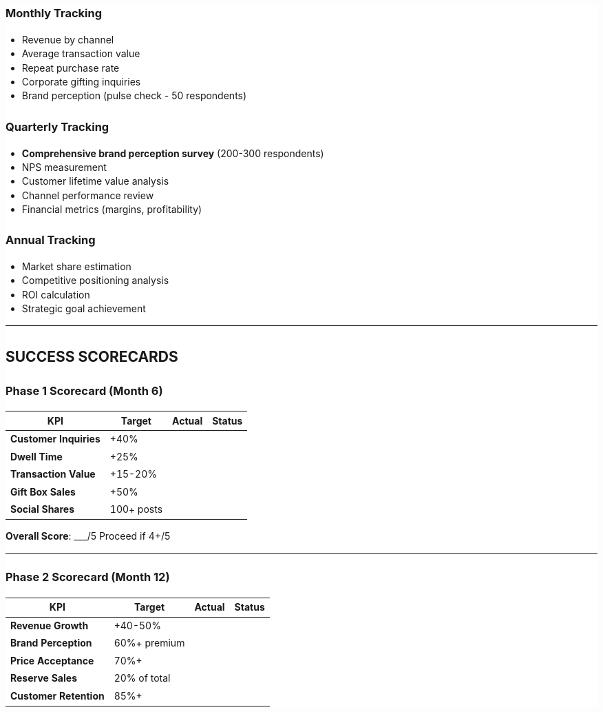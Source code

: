 ### Monthly Tracking
- Revenue by channel
- Average transaction value
- Repeat purchase rate
- Corporate gifting inquiries
- Brand perception (pulse check - 50 respondents)

### Quarterly Tracking
- **Comprehensive brand perception survey** (200-300 respondents)
- NPS measurement
- Customer lifetime value analysis
- Channel performance review
- Financial metrics (margins, profitability)

### Annual Tracking
- Market share estimation
- Competitive positioning analysis
- ROI calculation
- Strategic goal achievement

---

## SUCCESS SCORECARDS

### Phase 1 Scorecard (Month 6)

| KPI | Target | Actual | Status |
|-----|--------|--------|--------|
| **Customer Inquiries** | +40% | | |
| **Dwell Time** | +25% | | |
| **Transaction Value** | +15-20% | | |
| **Gift Box Sales** | +50% | | |
| **Social Shares** | 100+ posts | | |

**Overall Score**: ___/5  Proceed if 4+/5

---

### Phase 2 Scorecard (Month 12)

| KPI | Target | Actual | Status |
|-----|--------|--------|--------|
| **Revenue Growth** | +40-50% | | |
| **Brand Perception** | 60%+ premium | | |
| **Price Acceptance** | 70%+ | | |
| **Reserve Sales** | 20% of total | | |
| **Customer Retention** | 85%+ | | |
